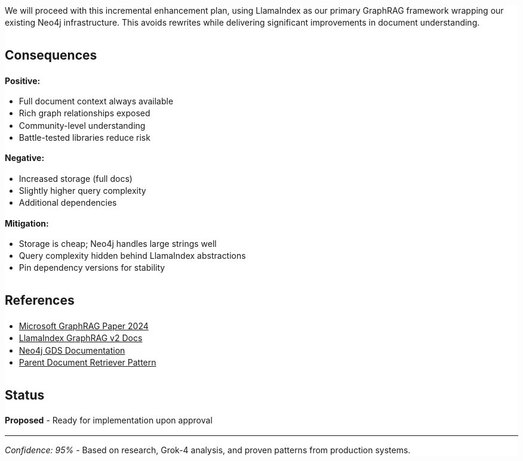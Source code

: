 We will proceed with this incremental enhancement plan, using LlamaIndex as our primary GraphRAG framework wrapping our existing Neo4j infrastructure. This avoids rewrites while delivering significant improvements in document understanding.

## Consequences

**Positive:**
- Full document context always available
- Rich graph relationships exposed
- Community-level understanding
- Battle-tested libraries reduce risk

**Negative:**
- Increased storage (full docs)
- Slightly higher query complexity
- Additional dependencies

**Mitigation:**
- Storage is cheap; Neo4j handles large strings well
- Query complexity hidden behind LlamaIndex abstractions
- Pin dependency versions for stability

## References

- [Microsoft GraphRAG Paper 2024](https://www.microsoft.com/en-us/research/project/graphrag/)
- [LlamaIndex GraphRAG v2 Docs](https://docs.llamaindex.ai/en/stable/examples/cookbooks/GraphRAG_v2/)
- [Neo4j GDS Documentation](https://neo4j.com/docs/graph-data-science/current/)
- [Parent Document Retriever Pattern](https://python.langchain.com/docs/modules/data_connection/retrievers/parent_document_retriever)

## Status

**Proposed** - Ready for implementation upon approval

---

*Confidence: 95%* - Based on research, Grok-4 analysis, and proven patterns from production systems.
